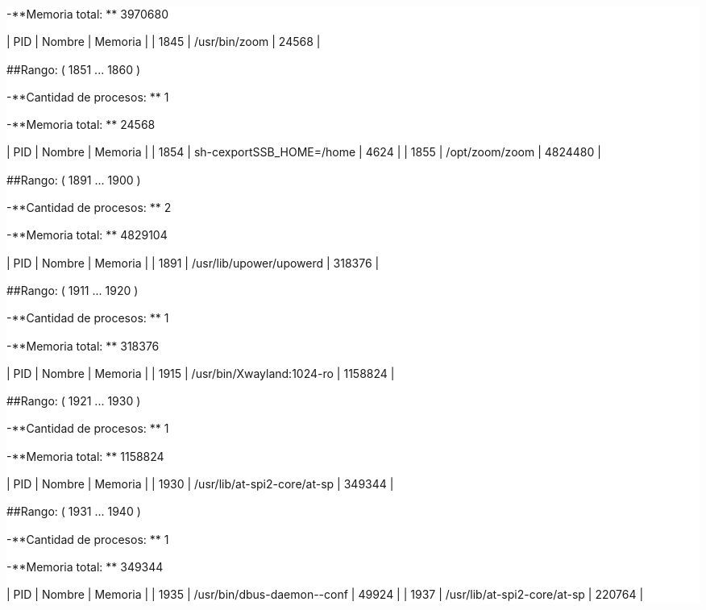 -**Memoria total: ** 3970680

| PID |    Nombre    | Memoria |
| 1845 |   /usr/bin/zoom   |  24568 |

##Rango: ( 1851 ... 1860 )


-**Cantidad de procesos: **  1

-**Memoria total: ** 24568

| PID |    Nombre    | Memoria |
| 1854 |   sh-cexportSSB_HOME=/home   |  4624 |
| 1855 |   /opt/zoom/zoom   |  4824480 |

##Rango: ( 1891 ... 1900 )


-**Cantidad de procesos: **  2

-**Memoria total: ** 4829104

| PID |    Nombre    | Memoria |
| 1891 |   /usr/lib/upower/upowerd   |  318376 |

##Rango: ( 1911 ... 1920 )


-**Cantidad de procesos: **  1

-**Memoria total: ** 318376

| PID |    Nombre    | Memoria |
| 1915 |   /usr/bin/Xwayland:1024-ro   |  1158824 |

##Rango: ( 1921 ... 1930 )


-**Cantidad de procesos: **  1

-**Memoria total: ** 1158824

| PID |    Nombre    | Memoria |
| 1930 |   /usr/lib/at-spi2-core/at-sp   |  349344 |

##Rango: ( 1931 ... 1940 )


-**Cantidad de procesos: **  1

-**Memoria total: ** 349344

| PID |    Nombre    | Memoria |
| 1935 |   /usr/bin/dbus-daemon--conf   |  49924 |
| 1937 |   /usr/lib/at-spi2-core/at-sp   |  220764 |
